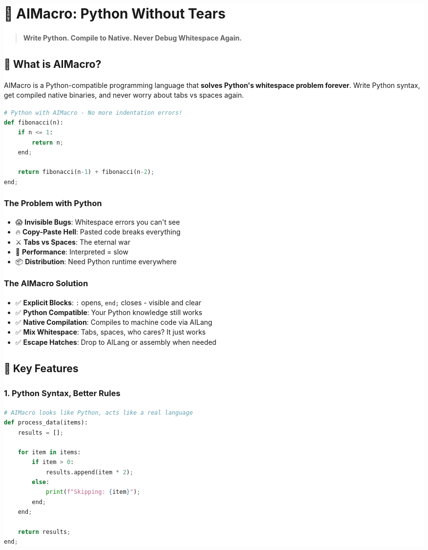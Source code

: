 # 🚀 AIMacro: Python Without Tears

> **Write Python. Compile to Native. Never Debug Whitespace Again.**


## 🎯 What is AIMacro?

AIMacro is a Python-compatible programming language that **solves Python's whitespace problem forever**. Write Python syntax, get compiled native binaries, and never worry about tabs vs spaces again.

```python
# Python with AIMacro - No more indentation errors!
def fibonacci(n):
    if n <= 1:
        return n;
    end;
    
    return fibonacci(n-1) + fibonacci(n-2);
end;
```

### The Problem with Python

- 😱 **Invisible Bugs**: Whitespace errors you can't see
- 🔥 **Copy-Paste Hell**: Pasted code breaks everything  
- ⚔️ **Tabs vs Spaces**: The eternal war
- 🐌 **Performance**: Interpreted = slow
- 📦 **Distribution**: Need Python runtime everywhere

### The AIMacro Solution

- ✅ **Explicit Blocks**: `:` opens, `end;` closes - visible and clear
- ✅ **Python Compatible**: Your Python knowledge still works
- ✅ **Native Compilation**: Compiles to machine code via AILang
- ✅ **Mix Whitespace**: Tabs, spaces, who cares? It just works
- ✅ **Escape Hatches**: Drop to AILang or assembly when needed

## 🌟 Key Features

### 1. **Python Syntax, Better Rules**

```python
# AIMacro looks like Python, acts like a real language
def process_data(items):
    results = [];
    
    for item in items:
        if item > 0:
            results.append(item * 2);
        else:
            print(f"Skipping: {item}");
        end;
    end;
    
    return results;
end;
```
